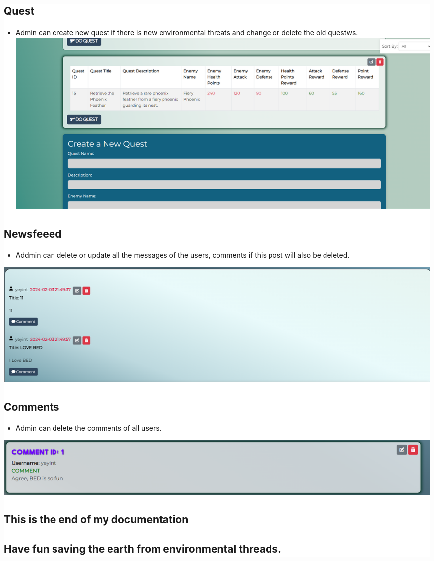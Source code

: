 ## Quest
- Admin can create new quest if there is new environmental threats and change or delete the old questws.
![](md_images/2024-02-03-23-03-17.png)

## Newsfeeed
- Addmin can delete or update all the messages of the users, comments if this post will also be deleted.

![](md_images/2024-02-03-23-04-30.png)

## Comments
- Admin can delete the comments of all users.

![](md_images/2024-02-03-23-05-26.png)

## This is the end of my documentation
## Have fun saving the earth from environmental threads.